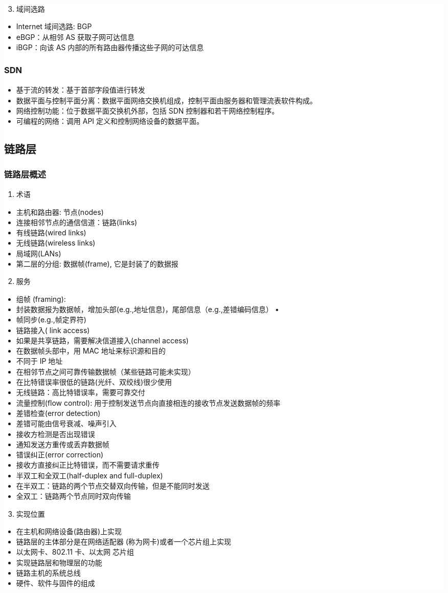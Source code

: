 3. 域间选路

- Internet 域间选路: BGP
- eBGP：从相邻 AS 获取子网可达信息
- iBGP：向该 AS 内部的所有路由器传播这些子网的可达信息

### SDN

- 基于流的转发：基于首部字段值进行转发
- 数据平面与控制平面分离：数据平面网络交换机组成，控制平面由服务器和管理流表软件构成。
- 网络控制功能：位于数据平面交换机外部，包括 SDN 控制器和若干网络控制程序。
- 可编程的网络：调用 API 定义和控制网络设备的数据平面。

## 链路层

### 链路层概述

1. 术语

- 主机和路由器: 节点(nodes)
- 连接相邻节点的通信信道：链路(links)
- 有线链路(wired links)
- 无线链路(wireless links)
- 局域网(LANs)
- 第二层的分组: 数据帧(frame), 它是封装了的数据报

2. 服务

- 组帧 (framing):
- 封装数据报为数据帧，增加头部(e.g.,地址信息)，尾部信息（e.g.,差错编码信息） •
- 帧同步(e.g.,帧定界符)
- 链路接入( link access)
- 如果是共享链路，需要解决信道接入(channel access)
- 在数据帧头部中，用 MAC 地址来标识源和目的
- 不同于 IP 地址
- 在相邻节点之间可靠传输数据帧（某些链路可能未实现）
- 在比特错误率很低的链路(光纤、双绞线)很少使用
- 无线链路：高比特错误率，需要可靠交付
- 流量控制(flow control): 用于控制发送节点向直接相连的接收节点发送数据帧的频率
- 差错检查(error detection)
- 差错可能由信号衰减、噪声引入
- 接收方检测是否出现错误
- 通知发送方重传或丢弃数据帧
- 错误纠正(error correction)
- 接收方直接纠正比特错误，而不需要请求重传
- 半双工和全双工(half-duplex and full-duplex)
- 在半双工：链路的两个节点交替双向传输，但是不能同时发送
- 全双工：链路两个节点同时双向传输

3. 实现位置

- 在主机和网络设备(路由器)上实现
- 链路层的主体部分是在网络适配器 (称为网卡)或者一个芯片组上实现
- 以太网卡、802.11 卡、以太网 芯片组
- 实现链路层和物理层的功能
- 链路主机的系统总线
- 硬件、软件与固件的组成
